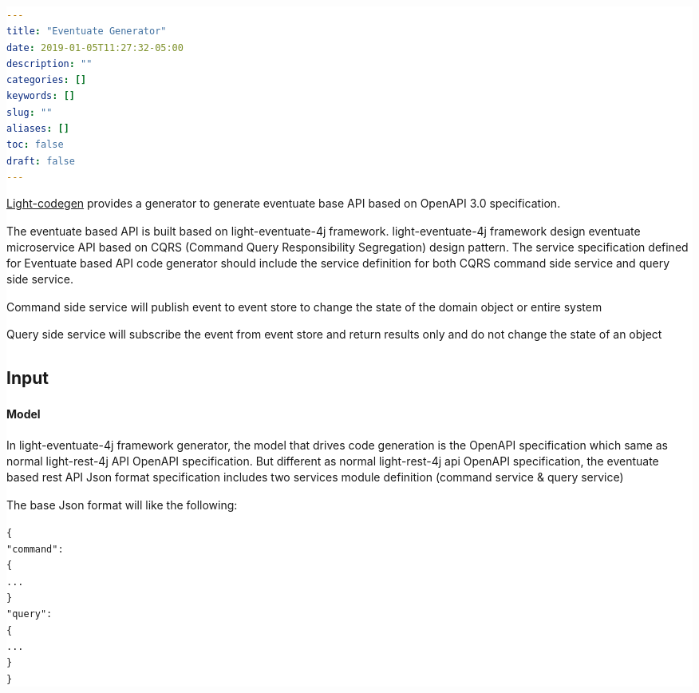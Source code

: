 ```yaml
---
title: "Eventuate Generator"
date: 2019-01-05T11:27:32-05:00
description: ""
categories: []
keywords: []
slug: ""
aliases: []
toc: false
draft: false
---
```


[Light-codegen][] provides a generator to generate eventuate base API based on OpenAPI 3.0 specification.

The eventuate based API is built based on light-eventuate-4j framework. light-eventuate-4j framework design eventuate microservice API based on CQRS (Command Query Responsibility Segregation) design pattern.
The service specification defined for Eventuate based API code generator should include the service definition for both CQRS command side service and query side service.

Command side service will publish event to event store to change the state of the domain object or entire system

Query side service will subscribe the event from event store and return results only and do not change the state of an object



## Input

#### Model

In light-eventuate-4j framework generator, the model that drives code generation is the OpenAPI
specification which same as normal light-rest-4j API OpenAPI specification.
But different as normal light-rest-4j api OpenAPI specification, the eventuate based rest API Json format specification includes two services module definition (command service & query service)

The base Json format will like the following:

```
{
"command":
{
...
}
"query":
{
...
}
}

```


[todo-list example spec]: https://github.com/networknt/model-config/blob/develop/rest/openapi/eventuate/todo-list/schema.json
[Light-codegen]: https://github.com/networknt/light-codegen
[eventuate tutorial]: /tutorial/eventuate/
[todo-list spec & config for light-codegen]: https://github.com/networknt/model-config/tree/develop/rest/openapi/eventuate/todo-list
[todo-list example]: https://github.com/networknt/light-example-4j/tree/master/eventuate/todo-list
[account-transfer example]: https://github.com/networknt/light-example-4j/tree/master/eventuate/account-management
[download or build]: /tool/light-codegen/download-build/